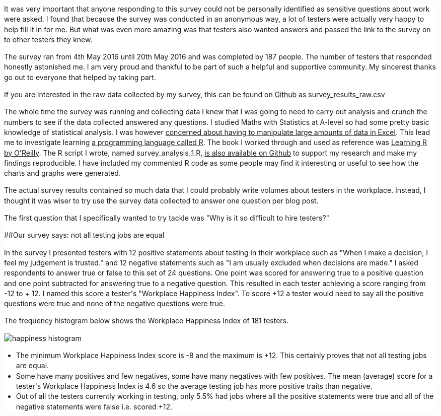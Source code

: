 It was very important that anyone responding to this survey could not be personally identified as sensitive questions about work were asked. I found that because the survey was conducted in an anonymous way, a lot of testers were actually very happy to help fill it in for me. But what was even more amazing was that testers also wanted answers and passed the link to the survey on to other testers they knew.

The survey ran from 4th May 2016 until 20th May 2016 and was completed by 187 people. The number of testers that responded honestly astonished me. I am very proud and thankful to be part of such a helpful and supportive community. My sincerest thanks go out to everyone that helped by taking part.

If you are interested in the raw data collected by my survey, this can be found on [Github](https://github.com/Rosalita/tester_survey) as survey_results_raw.csv

The whole time the survey was running and collecting data I knew that I was going to need to carry out analysis and crunch the numbers to see if the data collected answered any questions. I studied Maths with Statistics at A-level so had some pretty basic knowledge of statistical analysis. I was however [concerned about having to manipulate large amounts of data in Excel](http://www.forbes.com/sites/timworstall/2013/02/13/microsofts-excel-might-be-the-most-dangerous-software-on-the-planet/#5d974d7072ae). This lead me to investigate learning [a programming language called R](https://en.wikipedia.org/wiki/R_\(programming_language\)). The book I worked through and used as reference was [Learning R by O'Reilly](http://shop.oreilly.com/product/0636920028352.do). The R script I wrote, named survey_analysis_1.R, [is also available on Github](https://github.com/Rosalita/tester_survey/blob/master/survey_analysis_1.R) to support my research and make my findings reproducible. I have included my commented R code as some people may find it interesting or useful to see how the charts and graphs were generated.

The actual survey results contained so much data that I could probably write volumes about testers in the workplace. Instead, I thought it was wiser to try use the survey data collected to answer one question per blog post.

The first question that I specifically wanted to try tackle was "Why is it so difficult to hire testers?"

##Our survey says: not all testing jobs are equal

In the survey I presented testers with 12 positive statements about testing in their workplace such as "When I make a decision, I feel my judgement is trusted." and 12 negative statements such as "I am usually excluded when decisions are made." I asked respondents to answer true or false to this set of 24 questions. One point was scored for answering true to a positive question and one point subtracted for answering true to a negative question. This resulted in each tester achieving a score ranging from -12 to + 12. I named this score a tester's "Workplace Happiness Index". To score +12 a tester would need to say all the positive questions were true and none of the negative questions were true.

The frequency histogram below shows the Workplace Happiness Index of 181 testers.

<img src="{{ site.github.url }}/rhamilton/assets/histogram_happiness_at_work.png" alt="happiness histogram" title="happiness histogram"/>

* The minimum Workplace Happiness Index score is -8 and the maximum is +12. This certainly proves that not all testing jobs are equal.
* Some have many positives and few negatives, some have many negatives with few positives. The mean (average) score for a tester's Workplace Happiness Index is 4.6 so the average testing job has more positive traits than negative.
* Out of all the testers currently working in testing, only 5.5% had jobs where all the positive statements were true and all of the negative statements were false i.e. scored +12.
